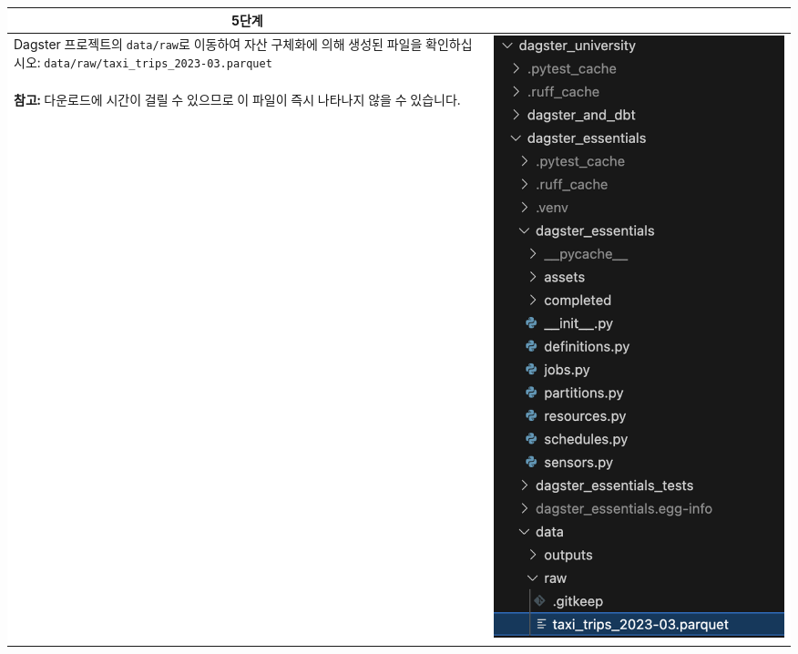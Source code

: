 | 5단계                                                                                                                                                         |                                    |
| ----------------------------------------------------------------------------------------------------------------------------------------------------------- | ---------------------------------- |
| Dagster 프로젝트의 `data/raw`로 이동하여 자산 구체화에 의해 생성된 파일을 확인하십시오: `data/raw/taxi_trips_2023-03.parquet`<br><br>**참고:** 다운로드에 시간이 걸릴 수 있으므로 이 파일이 즉시 나타나지 않을 수 있습니다. | ![](./images/data-raw-parquet.png) |
